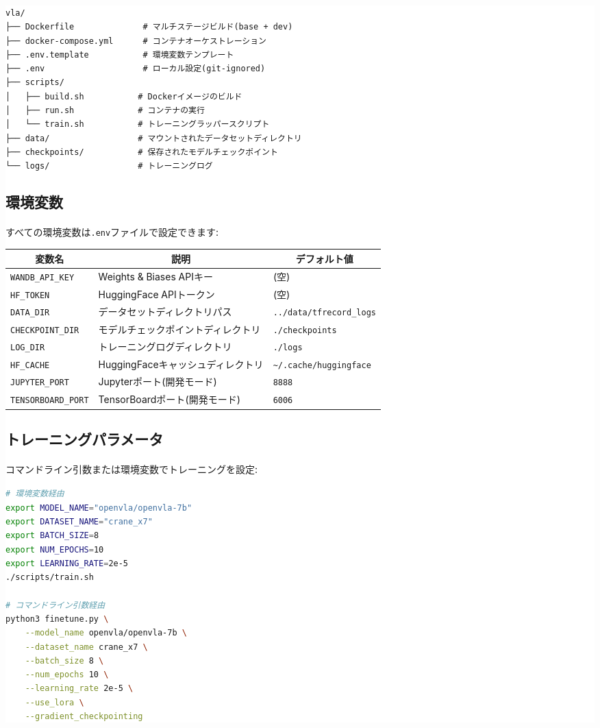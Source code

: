 ```text
vla/
├── Dockerfile              # マルチステージビルド(base + dev)
├── docker-compose.yml      # コンテナオーケストレーション
├── .env.template           # 環境変数テンプレート
├── .env                    # ローカル設定(git-ignored)
├── scripts/
│   ├── build.sh           # Dockerイメージのビルド
│   ├── run.sh             # コンテナの実行
│   └── train.sh           # トレーニングラッパースクリプト
├── data/                  # マウントされたデータセットディレクトリ
├── checkpoints/           # 保存されたモデルチェックポイント
└── logs/                  # トレーニングログ
```

## 環境変数

すべての環境変数は`.env`ファイルで設定できます:

| 変数名 | 説明 | デフォルト値 |
|----------|-------------|---------|
| `WANDB_API_KEY` | Weights & Biases APIキー | (空) |
| `HF_TOKEN` | HuggingFace APIトークン | (空) |
| `DATA_DIR` | データセットディレクトリパス | `../data/tfrecord_logs` |
| `CHECKPOINT_DIR` | モデルチェックポイントディレクトリ | `./checkpoints` |
| `LOG_DIR` | トレーニングログディレクトリ | `./logs` |
| `HF_CACHE` | HuggingFaceキャッシュディレクトリ | `~/.cache/huggingface` |
| `JUPYTER_PORT` | Jupyterポート(開発モード) | `8888` |
| `TENSORBOARD_PORT` | TensorBoardポート(開発モード) | `6006` |

## トレーニングパラメータ

コマンドライン引数または環境変数でトレーニングを設定:

```bash
# 環境変数経由
export MODEL_NAME="openvla/openvla-7b"
export DATASET_NAME="crane_x7"
export BATCH_SIZE=8
export NUM_EPOCHS=10
export LEARNING_RATE=2e-5
./scripts/train.sh

# コマンドライン引数経由
python3 finetune.py \
    --model_name openvla/openvla-7b \
    --dataset_name crane_x7 \
    --batch_size 8 \
    --num_epochs 10 \
    --learning_rate 2e-5 \
    --use_lora \
    --gradient_checkpointing
```
